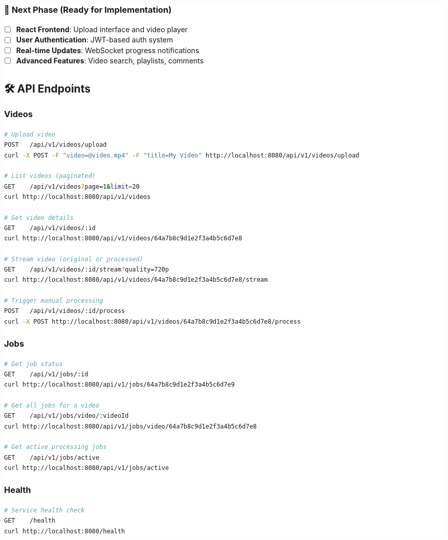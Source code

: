 ### 🚧 **Next Phase** (Ready for Implementation)
- [ ] **React Frontend**: Upload interface and video player
- [ ] **User Authentication**: JWT-based auth system
- [ ] **Real-time Updates**: WebSocket progress notifications
- [ ] **Advanced Features**: Video search, playlists, comments

## 🛠️ API Endpoints

### Videos
```bash
# Upload video
POST   /api/v1/videos/upload
curl -X POST -F "video=@video.mp4" -F "title=My Video" http://localhost:8080/api/v1/videos/upload

# List videos (paginated)
GET    /api/v1/videos?page=1&limit=20
curl http://localhost:8080/api/v1/videos

# Get video details
GET    /api/v1/videos/:id
curl http://localhost:8080/api/v1/videos/64a7b8c9d1e2f3a4b5c6d7e8

# Stream video (original or processed)
GET    /api/v1/videos/:id/stream?quality=720p
curl http://localhost:8080/api/v1/videos/64a7b8c9d1e2f3a4b5c6d7e8/stream

# Trigger manual processing
POST   /api/v1/videos/:id/process
curl -X POST http://localhost:8080/api/v1/videos/64a7b8c9d1e2f3a4b5c6d7e8/process
```

### Jobs
```bash
# Get job status
GET    /api/v1/jobs/:id
curl http://localhost:8080/api/v1/jobs/64a7b8c9d1e2f3a4b5c6d7e9

# Get all jobs for a video
GET    /api/v1/jobs/video/:videoId
curl http://localhost:8080/api/v1/jobs/video/64a7b8c9d1e2f3a4b5c6d7e8

# Get active processing jobs
GET    /api/v1/jobs/active
curl http://localhost:8080/api/v1/jobs/active
```

### Health
```bash
# Service health check
GET    /health
curl http://localhost:8080/health
```
